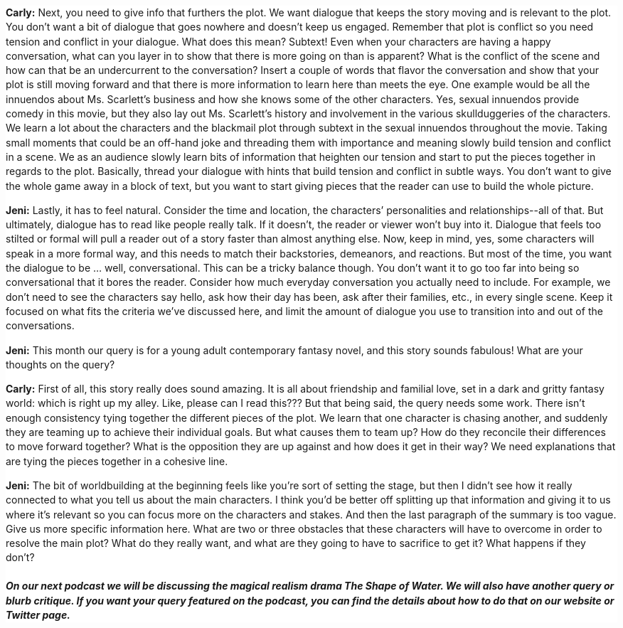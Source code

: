 **Carly:** Next, you need to give info that furthers the plot. We want dialogue that keeps the story moving and is relevant to the plot. You don’t want a bit of dialogue that goes nowhere and doesn’t keep us engaged. Remember that plot is conflict so you need tension and conflict in your dialogue. What does this mean? Subtext! Even when your characters are having a happy conversation, what can you layer in to show that there is more going on than is apparent? What is the conflict of the scene and how can that be an undercurrent to the conversation? Insert a couple of words that flavor the conversation and show that your plot is still moving forward and that there is more information to learn here than meets the eye. One example would be all the innuendos about Ms. Scarlett’s business and how she knows some of the other characters. Yes, sexual innuendos provide comedy in this movie, but they also lay out Ms. Scarlett’s history and involvement in the various skullduggeries of the characters. We learn a lot about the characters and the blackmail plot through subtext in the sexual innuendos throughout the movie. Taking small moments that could be an off-hand joke and threading them with importance and meaning slowly build tension and conflict in a scene. We as an audience slowly learn bits of information that heighten our tension and start to put the pieces together in regards to the plot. Basically, thread your dialogue with hints that build tension and conflict in subtle ways. You don’t want to give the whole game away in a block of text, but you want to start giving pieces that the reader can use to build the whole picture.

**Jeni:** Lastly, it has to feel natural. Consider the time and location, the characters’ personalities and relationships--all of that. But ultimately, dialogue has to read like people really talk. If it doesn’t, the reader or viewer won’t buy into it. Dialogue that feels too stilted or formal will pull a reader out of a story faster than almost anything else. Now, keep in mind, yes, some characters will speak in a more formal way, and this needs to match their backstories, demeanors, and reactions. But most of the time, you want the dialogue to be … well, conversational. This can be a tricky balance though. You don’t want it to go too far into being so conversational that it bores the reader. Consider how much everyday conversation you actually need to include. For example, we don’t need to see the characters say hello, ask how their day has been, ask after their families, etc., in every single scene. Keep it focused on what fits the criteria we’ve discussed here, and limit the amount of dialogue you use to transition into and out of the conversations. 

**Jeni:** This month our query is for a young adult contemporary fantasy novel, and this story sounds fabulous! What are your thoughts on the query?

**Carly:** First of all, this story really does sound amazing. It is all about friendship and familial love, set in a dark and gritty fantasy world: which is right up my alley. Like, please can I read this??? But that being said, the query needs some work. There isn’t enough consistency tying together the different pieces of the plot. We learn that one character is chasing another, and suddenly they are teaming up to achieve their individual goals. But what causes them to team up? How do they reconcile their differences to move forward together? What is the opposition they are up against and how does it get in their way? We need explanations that are tying the pieces together in a cohesive line. 

**Jeni:** The bit of worldbuilding at the beginning feels like you’re sort of setting the stage, but then I didn’t see how it really connected to what you tell us about the main characters. I think you’d be better off splitting up that information and giving it to us where it’s relevant so you can focus more on the characters and stakes. And then the last paragraph of the summary is too vague. Give us more specific information here. What are two or three obstacles that these characters will have to overcome in order to resolve the main plot? What do they really want, and what are they going to have to sacrifice to get it? What happens if they don’t? 

##### On our next podcast we will be discussing the magical realism drama _The Shape of Water_. We will also have another query or blurb critique. If you want your query featured on the podcast, you can find the details about how to do that on our website or Twitter page.  
